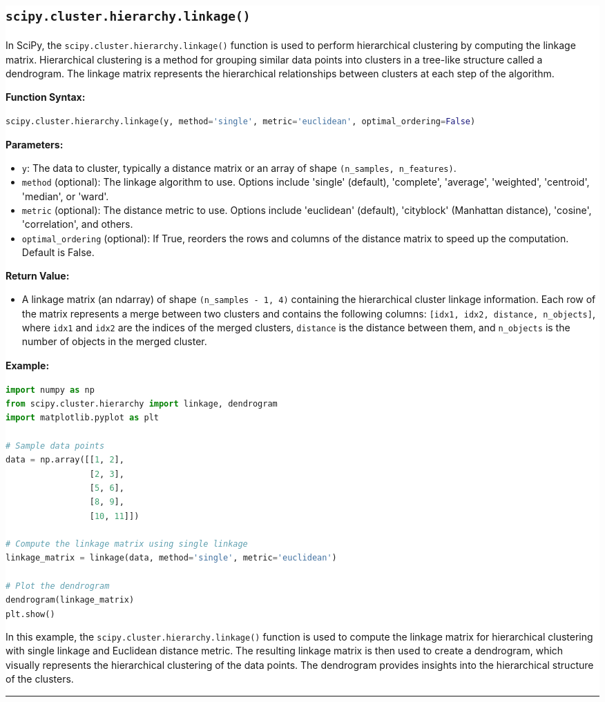 ## `scipy.cluster.hierarchy.linkage()`

In SciPy, the `scipy.cluster.hierarchy.linkage()` function is used to perform hierarchical clustering by computing the linkage matrix. Hierarchical clustering is a method for grouping similar data points into clusters in a tree-like structure called a dendrogram. The linkage matrix represents the hierarchical relationships between clusters at each step of the algorithm.

**Function Syntax:**
```python
scipy.cluster.hierarchy.linkage(y, method='single', metric='euclidean', optimal_ordering=False)
```

**Parameters:**
- `y`: The data to cluster, typically a distance matrix or an array of shape `(n_samples, n_features)`.
- `method` (optional): The linkage algorithm to use. Options include 'single' (default), 'complete', 'average', 'weighted', 'centroid', 'median', or 'ward'.
- `metric` (optional): The distance metric to use. Options include 'euclidean' (default), 'cityblock' (Manhattan distance), 'cosine', 'correlation', and others.
- `optimal_ordering` (optional): If True, reorders the rows and columns of the distance matrix to speed up the computation. Default is False.

**Return Value:**
- A linkage matrix (an ndarray) of shape `(n_samples - 1, 4)` containing the hierarchical cluster linkage information. Each row of the matrix represents a merge between two clusters and contains the following columns: `[idx1, idx2, distance, n_objects]`, where `idx1` and `idx2` are the indices of the merged clusters, `distance` is the distance between them, and `n_objects` is the number of objects in the merged cluster.

**Example:**
```python
import numpy as np
from scipy.cluster.hierarchy import linkage, dendrogram
import matplotlib.pyplot as plt

# Sample data points
data = np.array([[1, 2],
                 [2, 3],
                 [5, 6],
                 [8, 9],
                 [10, 11]])

# Compute the linkage matrix using single linkage
linkage_matrix = linkage(data, method='single', metric='euclidean')

# Plot the dendrogram
dendrogram(linkage_matrix)
plt.show()
```

In this example, the `scipy.cluster.hierarchy.linkage()` function is used to compute the linkage matrix for hierarchical clustering with single linkage and Euclidean distance metric. The resulting linkage matrix is then used to create a dendrogram, which visually represents the hierarchical clustering of the data points. The dendrogram provides insights into the hierarchical structure of the clusters.

---